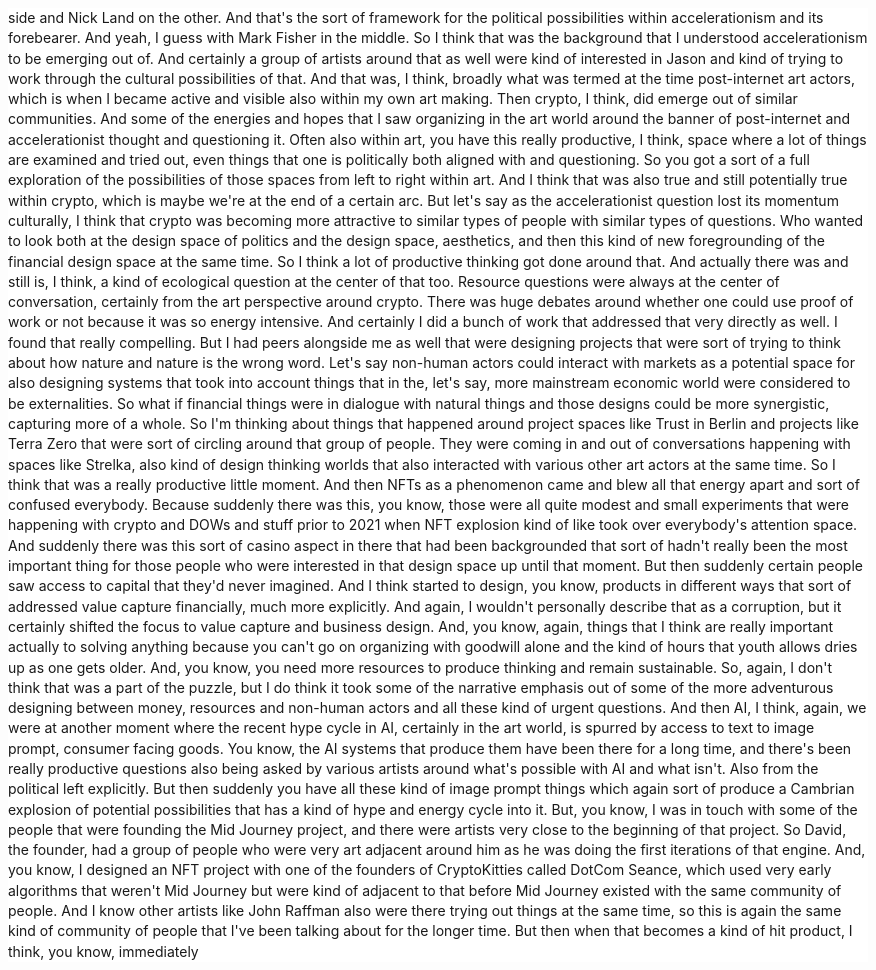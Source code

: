 side and Nick Land on the other. And that's the sort of framework for the political possibilities within accelerationism and its forebearer. And yeah, I guess with Mark Fisher in the middle. So I think that was the background that I understood accelerationism to be emerging out of. And certainly a group of artists around that as well were kind of interested in Jason and kind of trying to work through the cultural possibilities of that. And that was, I think, broadly what was termed at the time post-internet art actors, which is when I became active and visible also within my own art making. Then crypto, I think, did emerge out of similar communities. And some of the energies and hopes that I saw organizing in the art world around the banner of post-internet and accelerationist thought and questioning it. Often also within art, you have this really productive, I think, space where a lot of things are examined and tried out, even things that one is politically both aligned with and questioning. So you got a sort of a full exploration of the possibilities of those spaces from left to right within art. And I think that was also true and still potentially true within crypto, which is maybe we're at the end of a certain arc. But let's say as the accelerationist question lost its momentum culturally, I think that crypto was becoming more attractive to similar types of people with similar types of questions. Who wanted to look both at the design space of politics and the design space, aesthetics, and then this kind of new foregrounding of the financial design space at the same time. So I think a lot of productive thinking got done around that. And actually there was and still is, I think, a kind of ecological question at the center of that too. Resource questions were always at the center of conversation, certainly from the art perspective around crypto. There was huge debates around whether one could use proof of work or not because it was so energy intensive. And certainly I did a bunch of work that addressed that very directly as well. I found that really compelling. But I had peers alongside me as well that were designing projects that were sort of trying to think about how nature and nature is the wrong word. Let's say non-human actors could interact with markets as a potential space for also designing systems that took into account things that in the, let's say, more mainstream economic world were considered to be externalities. So what if financial things were in dialogue with natural things and those designs could be more synergistic, capturing more of a whole. So I'm thinking about things that happened around project spaces like Trust in Berlin and projects like Terra Zero that were sort of circling around that group of people. They were coming in and out of conversations happening with spaces like Strelka, also kind of design thinking worlds that also interacted with various other art actors at the same time. So I think that was a really productive little moment. And then NFTs as a phenomenon came and blew all that energy apart and sort of confused everybody. Because suddenly there was this, you know, those were all quite modest and small experiments that were happening with crypto and DOWs and stuff prior to 2021 when NFT explosion kind of like took over everybody's attention space. And suddenly there was this sort of casino aspect in there that had been backgrounded that sort of hadn't really been the most important thing for those people who were interested in that design space up until that moment. But then suddenly certain people saw access to capital that they'd never imagined. And I think started to design, you know, products in different ways that sort of addressed value capture financially, much more explicitly. And again, I wouldn't personally describe that as a corruption, but it certainly shifted the focus to value capture and business design. And, you know, again, things that I think are really important actually to solving anything because you can't go on organizing with goodwill alone and the kind of hours that youth allows dries up as one gets older. And, you know, you need more resources to produce thinking and remain sustainable. So, again, I don't think that was a part of the puzzle, but I do think it took some of the narrative emphasis out of some of the more adventurous designing between money, resources and non-human actors and all these kind of urgent questions. And then AI, I think, again, we were at another moment where the recent hype cycle in AI, certainly in the art world, is spurred by access to text to image prompt, consumer facing goods. You know, the AI systems that produce them have been there for a long time, and there's been really productive questions also being asked by various artists around what's possible with AI and what isn't. Also from the political left explicitly. But then suddenly you have all these kind of image prompt things which again sort of produce a Cambrian explosion of potential possibilities that has a kind of hype and energy cycle into it. But, you know, I was in touch with some of the people that were founding the Mid Journey project, and there were artists very close to the beginning of that project. So David, the founder, had a group of people who were very art adjacent around him as he was doing the first iterations of that engine. And, you know, I designed an NFT project with one of the founders of CryptoKitties called DotCom Seance, which used very early algorithms that weren't Mid Journey but were kind of adjacent to that before Mid Journey existed with the same community of people. And I know other artists like John Raffman also were there trying out things at the same time, so this is again the same kind of community of people that I've been talking about for the longer time. But then when that becomes a kind of hit product, I think, you know, immediately